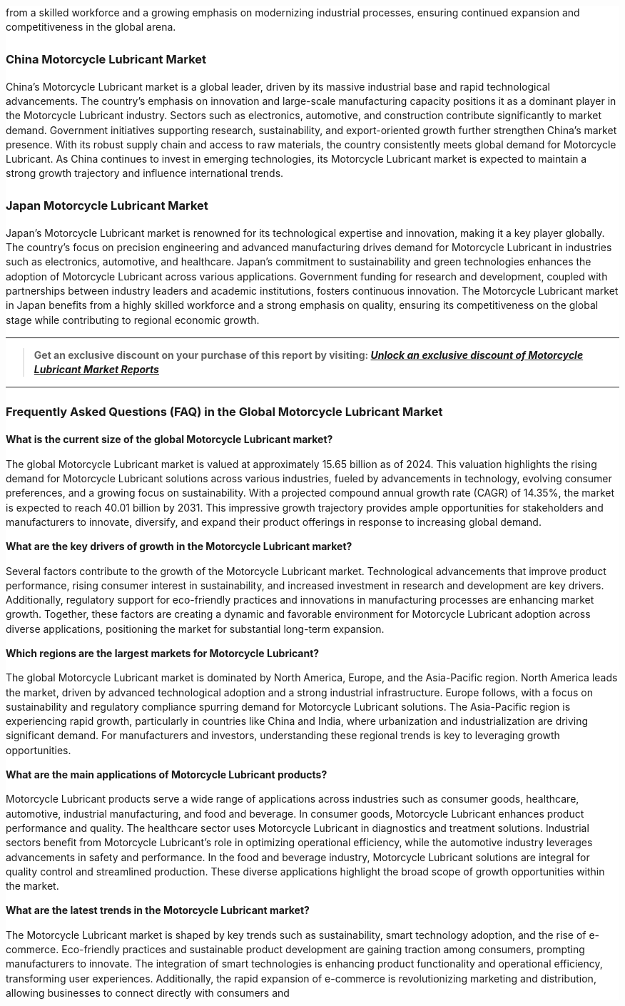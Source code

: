 from a skilled workforce and a growing emphasis on modernizing industrial processes, ensuring continued expansion and competitiveness in the global arena.</p><h3>China Motorcycle Lubricant Market</h3><p>China&rsquo;s Motorcycle Lubricant market is a global leader, driven by its massive industrial base and rapid technological advancements. The country&rsquo;s emphasis on innovation and large-scale manufacturing capacity positions it as a dominant player in the Motorcycle Lubricant industry. Sectors such as electronics, automotive, and construction contribute significantly to market demand. Government initiatives supporting research, sustainability, and export-oriented growth further strengthen China&rsquo;s market presence. With its robust supply chain and access to raw materials, the country consistently meets global demand for Motorcycle Lubricant. As China continues to invest in emerging technologies, its Motorcycle Lubricant market is expected to maintain a strong growth trajectory and influence international trends.</p><h3>Japan Motorcycle Lubricant Market</h3><p>Japan&rsquo;s Motorcycle Lubricant market is renowned for its technological expertise and innovation, making it a key player globally. The country&rsquo;s focus on precision engineering and advanced manufacturing drives demand for Motorcycle Lubricant in industries such as electronics, automotive, and healthcare. Japan&rsquo;s commitment to sustainability and green technologies enhances the adoption of Motorcycle Lubricant across various applications. Government funding for research and development, coupled with partnerships between industry leaders and academic institutions, fosters continuous innovation. The Motorcycle Lubricant market in Japan benefits from a highly skilled workforce and a strong emphasis on quality, ensuring its competitiveness on the global stage while contributing to regional economic growth.</p><hr /><blockquote><p><strong>Get an exclusive discount on your purchase of this report by visiting: <em><a href="://marketresearchpulse.com/ask-for-discount/23180?utm_source=Github&amp;utm_medium=052">Unlock an exclusive discount of Motorcycle Lubricant Market Reports</a></em>&nbsp;</strong></p></blockquote><hr /><h3>Frequently Asked Questions (FAQ) in the Global Motorcycle Lubricant Market</h3><p><strong>What is the current size of the global Motorcycle Lubricant market?</strong></p><p>The global Motorcycle Lubricant market is valued at approximately 15.65 billion as of 2024. This valuation highlights the rising demand for Motorcycle Lubricant solutions across various industries, fueled by advancements in technology, evolving consumer preferences, and a growing focus on sustainability. With a projected compound annual growth rate (CAGR) of 14.35%, the market is expected to reach 40.01 billion by 2031. This impressive growth trajectory provides ample opportunities for stakeholders and manufacturers to innovate, diversify, and expand their product offerings in response to increasing global demand.</p><p><strong>What are the key drivers of growth in the Motorcycle Lubricant market?</strong></p><p>Several factors contribute to the growth of the Motorcycle Lubricant market. Technological advancements that improve product performance, rising consumer interest in sustainability, and increased investment in research and development are key drivers. Additionally, regulatory support for eco-friendly practices and innovations in manufacturing processes are enhancing market growth. Together, these factors are creating a dynamic and favorable environment for Motorcycle Lubricant adoption across diverse applications, positioning the market for substantial long-term expansion.</p><p><strong>Which regions are the largest markets for Motorcycle Lubricant?</strong></p><p>The global Motorcycle Lubricant market is dominated by North America, Europe, and the Asia-Pacific region. North America leads the market, driven by advanced technological adoption and a strong industrial infrastructure. Europe follows, with a focus on sustainability and regulatory compliance spurring demand for Motorcycle Lubricant solutions. The Asia-Pacific region is experiencing rapid growth, particularly in countries like China and India, where urbanization and industrialization are driving significant demand. For manufacturers and investors, understanding these regional trends is key to leveraging growth opportunities.</p><p><strong>What are the main applications of Motorcycle Lubricant products?</strong></p><p>Motorcycle Lubricant products serve a wide range of applications across industries such as consumer goods, healthcare, automotive, industrial manufacturing, and food and beverage. In consumer goods, Motorcycle Lubricant enhances product performance and quality. The healthcare sector uses Motorcycle Lubricant in diagnostics and treatment solutions. Industrial sectors benefit from Motorcycle Lubricant&rsquo;s role in optimizing operational efficiency, while the automotive industry leverages advancements in safety and performance. In the food and beverage industry, Motorcycle Lubricant solutions are integral for quality control and streamlined production. These diverse applications highlight the broad scope of growth opportunities within the market.</p><p><strong>What are the latest trends in the Motorcycle Lubricant market?</strong></p><p>The Motorcycle Lubricant market is shaped by key trends such as sustainability, smart technology adoption, and the rise of e-commerce. Eco-friendly practices and sustainable product development are gaining traction among consumers, prompting manufacturers to innovate. The integration of smart technologies is enhancing product functionality and operational efficiency, transforming user experiences. Additionally, the rapid expansion of e-commerce is revolutionizing marketing and distribution, allowing businesses to connect directly with consumers and